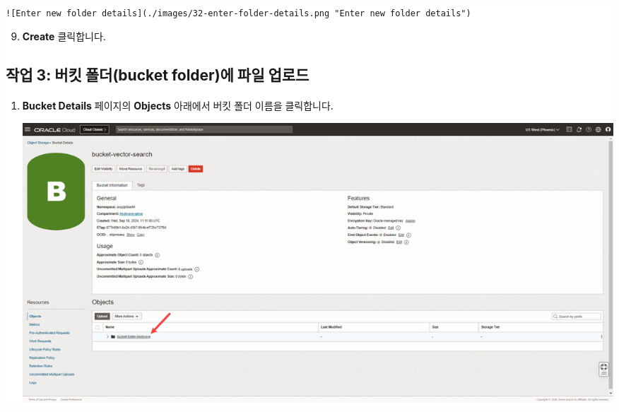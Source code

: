     ![Enter new folder details](./images/32-enter-folder-details.png "Enter new folder details")

9. **Create** 클릭합니다.

## 작업 3: 버킷 폴더(bucket folder)에 파일 업로드

1.  **Bucket Details** 페이지의 **Objects** 아래에서 버킷 폴더 이름을 클릭합니다.

    ![Click bucket folder](./images/33-click-bucket-folder.png "Click bucket folder")
